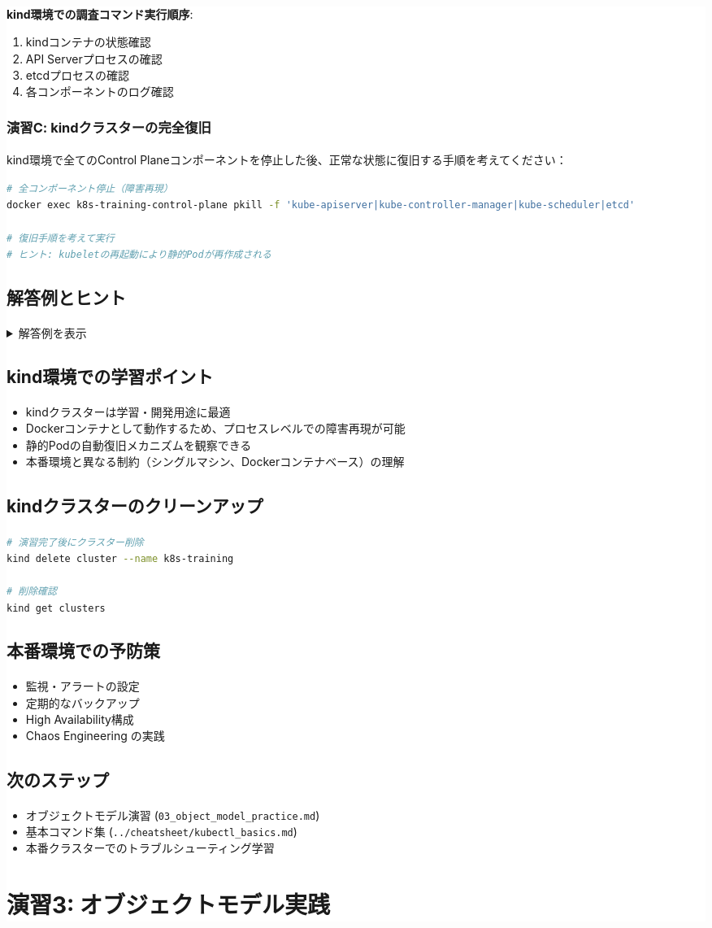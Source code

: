 **kind環境での調査コマンド実行順序**:
1. kindコンテナの状態確認
2. API Serverプロセスの確認
3. etcdプロセスの確認
4. 各コンポーネントのログ確認

### 演習C: kindクラスターの完全復旧
kind環境で全てのControl Planeコンポーネントを停止した後、正常な状態に復旧する手順を考えてください：

```bash
# 全コンポーネント停止（障害再現）
docker exec k8s-training-control-plane pkill -f 'kube-apiserver|kube-controller-manager|kube-scheduler|etcd'

# 復旧手順を考えて実行
# ヒント: kubeletの再起動により静的Podが再作成される
```

## 解答例とヒント

<details><summary>解答例を表示</summary></details>

## kind環境での学習ポイント
- kindクラスターは学習・開発用途に最適
- Dockerコンテナとして動作するため、プロセスレベルでの障害再現が可能
- 静的Podの自動復旧メカニズムを観察できる
- 本番環境と異なる制約（シングルマシン、Dockerコンテナベース）の理解

## kindクラスターのクリーンアップ

```bash
# 演習完了後にクラスター削除
kind delete cluster --name k8s-training

# 削除確認
kind get clusters
```

## 本番環境での予防策
- 監視・アラートの設定
- 定期的なバックアップ
- High Availability構成
- Chaos Engineering の実践

## 次のステップ
- オブジェクトモデル演習 (`03_object_model_practice.md`)
- 基本コマンド集 (`../cheatsheet/kubectl_basics.md`)
- 本番クラスターでのトラブルシューティング学習

# 演習3: オブジェクトモデル実践
